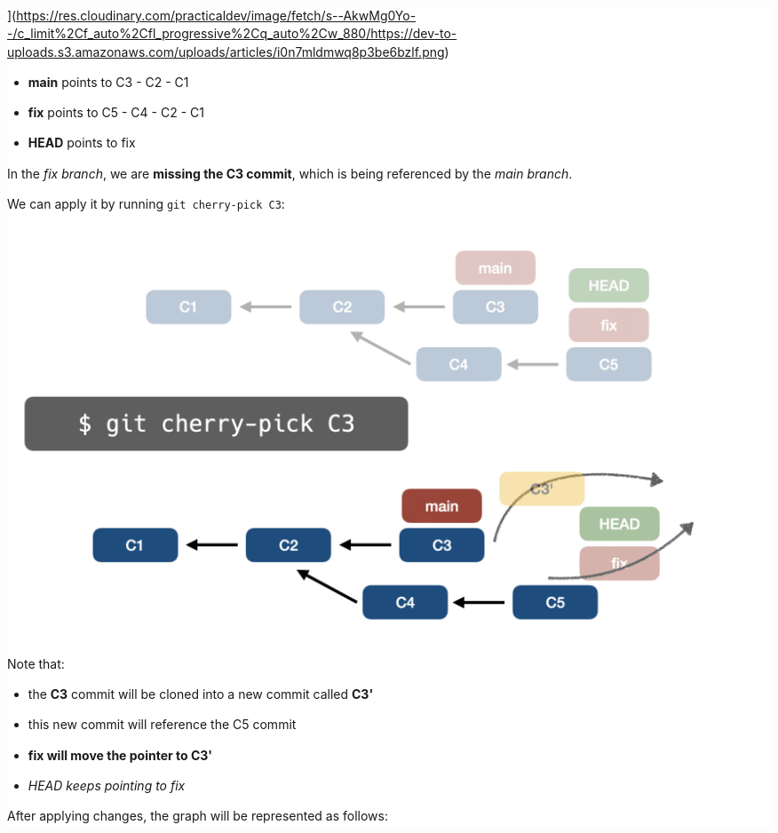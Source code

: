 ](https://res.cloudinary.com/practicaldev/image/fetch/s--AkwMg0Yo--/c_limit%2Cf_auto%2Cfl_progressive%2Cq_auto%2Cw_880/https://dev-to-uploads.s3.amazonaws.com/uploads/articles/i0n7mldmwq8p3be6bzlf.png)

*   **main** points to C3 - C2 - C1
    
*   **fix** points to C5 - C4 - C2 - C1
    
*   **HEAD** points to fix
    

In the _fix branch_, we are **missing the C3 commit**, which is being referenced by the _main branch_.

We can apply it by running `git cherry-pick C3`:

[![](_assets/uvw4m2fom52ggxvn0o13.png)
](https://res.cloudinary.com/practicaldev/image/fetch/s--7gaRMQMk--/c_limit%2Cf_auto%2Cfl_progressive%2Cq_auto%2Cw_880/https://dev-to-uploads.s3.amazonaws.com/uploads/articles/uvw4m2fom52ggxvn0o13.png)

Note that:

*   the **C3** commit will be cloned into a new commit called **C3'**
    
*   this new commit will reference the C5 commit
    
*   **fix will move the pointer to C3'**
    
*   _HEAD keeps pointing to fix_
    

After applying changes, the graph will be represented as follows:
